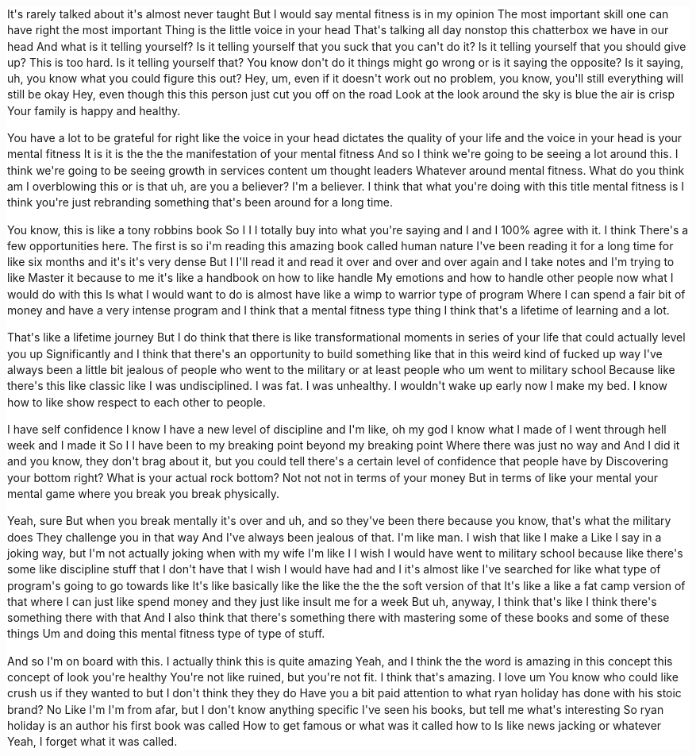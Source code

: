 It's rarely talked about it's almost never taught But I would say mental fitness is in my opinion The most important skill one can have right the most important Thing is the little voice in your head That's talking all day nonstop this chatterbox we have in our head And what is it telling yourself? Is it telling yourself that you suck that you can't do it? Is it telling yourself that you should give up? This is too hard. Is it telling yourself that? You know don't do it things might go wrong or is it saying the opposite? Is it saying, uh, you know what you could figure this out? Hey, um, even if it doesn't work out no problem, you know, you'll still everything will still be okay Hey, even though this this person just cut you off on the road Look at the look around the sky is blue the air is crisp Your family is happy and healthy.

You have a lot to be grateful for right like the voice in your head dictates the quality of your life and the voice in your head is your mental fitness It is it is the the the manifestation of your mental fitness And so I think we're going to be seeing a lot around this. I think we're going to be seeing growth in services content um thought leaders Whatever around mental fitness. What do you think am I overblowing this or is that uh, are you a believer? I'm a believer. I think that what you're doing with this title mental fitness is I think you're just rebranding something that's been around for a long time.

You know, this is like a tony robbins book So I I I totally buy into what you're saying and I and I 100% agree with it. I think There's a few opportunities here. The first is so i'm reading this amazing book called human nature I've been reading it for a long time for like six months and it's it's very dense But I I'll read it and read it over and over and over again and I take notes and I'm trying to like Master it because to me it's like a handbook on how to like handle My emotions and how to handle other people now what I would do with this Is what I would want to do is almost have like a wimp to warrior type of program Where I can spend a fair bit of money and have a very intense program and I think that a mental fitness type thing I think that's a lifetime of learning and a lot.

That's like a lifetime journey But I do think that there is like transformational moments in series of your life that could actually level you up Significantly and I think that there's an opportunity to build something like that in this weird kind of fucked up way I've always been a little bit jealous of people who went to the military or at least people who um went to military school Because like there's this like classic like I was undisciplined. I was fat. I was unhealthy. I wouldn't wake up early now I make my bed. I know how to like show respect to each other to people.

I have self confidence I know I have a new level of discipline and I'm like, oh my god I know what I made of I went through hell week and I made it So I I have been to my breaking point beyond my breaking point Where there was just no way and And I did it and you know, they don't brag about it, but you could tell there's a certain level of confidence that people have by Discovering your bottom right? What is your actual rock bottom? Not not not in terms of your money But in terms of like your mental your mental game where you break you break physically.

Yeah, sure But when you break mentally it's over and uh, and so they've been there because you know, that's what the military does They challenge you in that way And I've always been jealous of that. I'm like man. I wish that like I make a Like I say in a joking way, but I'm not actually joking when with my wife I'm like I I wish I would have went to military school because like there's some like discipline stuff that I don't have that I wish I would have had and I it's almost like I've searched for like what type of program's going to go towards like It's like basically like the like the the the soft version of that It's like a like a fat camp version of that where I can just like spend money and they just like insult me for a week But uh, anyway, I think that's like I think there's something there with that And I also think that there's something there with mastering some of these books and some of these things Um and doing this mental fitness type of type of stuff.

And so I'm on board with this. I actually think this is quite amazing Yeah, and I think the the word is amazing in this concept this concept of look you're healthy You're not like ruined, but you're not fit. I think that's amazing. I love um You know who could like crush us if they wanted to but I don't think they they do Have you a bit paid attention to what ryan holiday has done with his stoic brand? No Like I'm I'm from afar, but I don't know anything specific I've seen his books, but tell me what's interesting So ryan holiday is an author his first book was called How to get famous or what was it called how to Is like news jacking or whatever Yeah, I forget what it was called.
